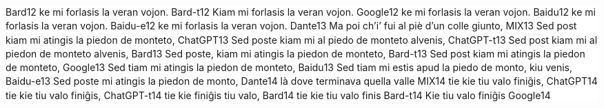 </td></tr>
<tr><td>Bard</td><td align="right">12</td><td>
ke mi forlasis la veran vojon.
</td></tr>
<tr><td>Bard-t</td><td align="right">12</td><td>
Kiam mi forlasis la veran vojon.
</td></tr>
<tr><td>Google</td><td align="right">12</td><td>
ke mi forlasis la veran vojon.
</td></tr>
<tr><td>Baidu</td><td align="right">12</td><td>
ke mi forlasis la veran vojon.
</td></tr>
<tr><td>Baidu-e</td><td align="right">12</td><td>
ke mi forlasis la veran vojon.
</td></tr>
<tr><td></td><td></td><td></td></tr>
<tr><td>Dante</td><td align="right">13</td><td>
Ma poi ch’i’ fui al piè d’un colle giunto,
</td></tr>
<tr><td>MIX</td><td align="right">13</td><td>
Sed post kiam mi atingis la piedon de monteto,
</td></tr>
<tr><td>ChatGPT</td><td align="right">13</td><td>
Sed poste kiam mi al piedo de monteto alvenis,
</td></tr>
<tr><td>ChatGPT-t</td><td align="right">13</td><td>
Sed post kiam mi al piedon de monteto alvenis,
</td></tr>
<tr><td>Bard</td><td align="right">13</td><td>
Sed poste, kiam mi atingis la piedon de monteto,
</td></tr>
<tr><td>Bard-t</td><td align="right">13</td><td>
Sed post kiam mi atingis la piedon de monteto,
</td></tr>
<tr><td>Google</td><td align="right">13</td><td>
Sed tiam mi atingis la piedon de monteto,
</td></tr>
<tr><td>Baidu</td><td align="right">13</td><td>
Sed tiam mi estis apud la piedo de monto, kiu venis,
</td></tr>
<tr><td>Baidu-e</td><td align="right">13</td><td>
Sed poste mi atingis la piedon de monto,
</td></tr>
<tr><td></td><td></td><td></td></tr>
<tr><td>Dante</td><td align="right">14</td><td>
là dove terminava quella valle
</td></tr>
<tr><td>MIX</td><td align="right">14</td><td>
tie kie tiu valo finiĝis,
</td></tr>
<tr><td>ChatGPT</td><td align="right">14</td><td>
tie kie tiu valo finiĝis,
</td></tr>
<tr><td>ChatGPT-t</td><td align="right">14</td><td>
tie kie finiĝis tiu valo,
</td></tr>
<tr><td>Bard</td><td align="right">14</td><td>
tie kie tiu valo finis
</td></tr>
<tr><td>Bard-t</td><td align="right">14</td><td>
Kie tiu valo finiĝis
</td></tr>
<tr><td>Google</td><td align="right">14</td><td>